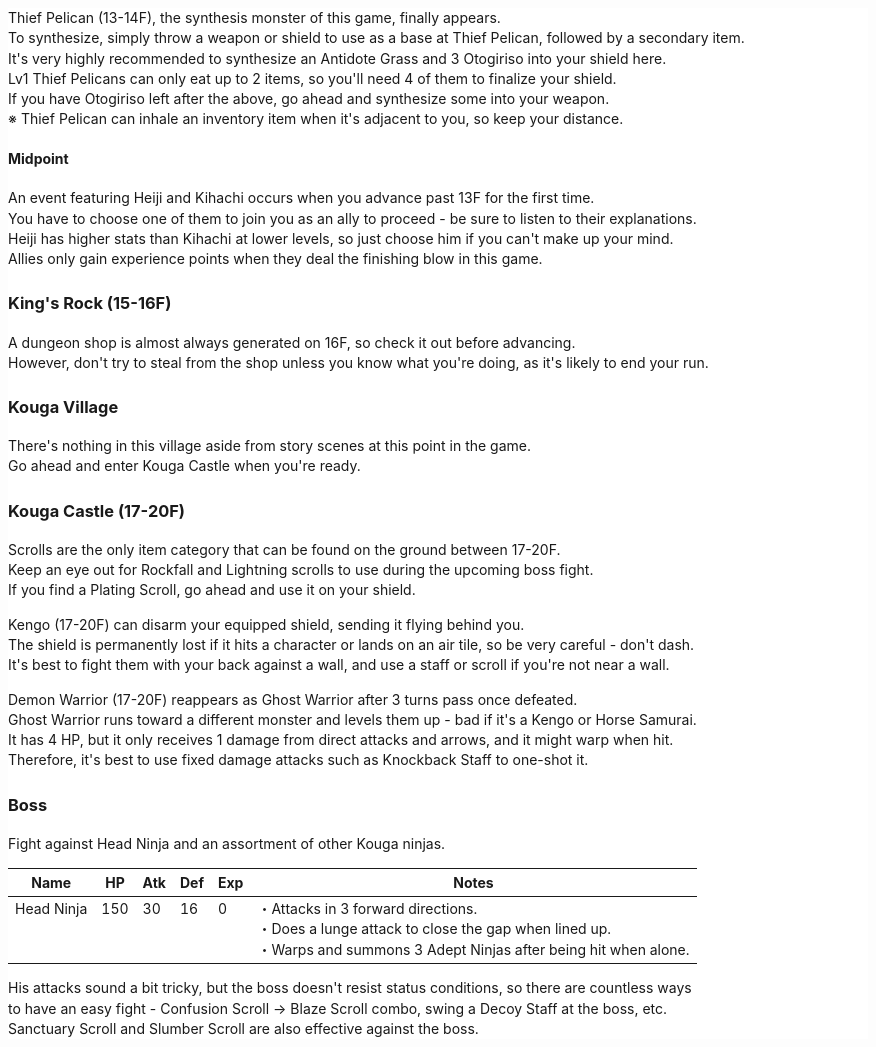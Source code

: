 Thief Pelican (13-14F), the synthesis monster of this game, finally appears.<br/>To synthesize, simply throw a weapon or shield to use as a base at Thief Pelican, followed by a secondary item.<br/>It's very highly recommended to synthesize an Antidote Grass and 3 Otogiriso into your shield here.<br/>Lv1 Thief Pelicans can only eat up to 2 items, so you'll need 4 of them to finalize your shield.<br/>If you have Otogiriso left after the above, go ahead and synthesize some into your weapon.<br/><span class="strong">※ Thief Pelican can inhale an inventory item when it's adjacent to you, so keep your distance.</span>

#### Midpoint

An event featuring Heiji and Kihachi occurs when you advance past 13F for the first time.<br/>You have to choose one of them to join you as an ally to proceed - be sure to listen to their explanations.<br/>Heiji has higher stats than Kihachi at lower levels, so just choose him if you can't make up your mind.<br/>Allies only gain experience points when they deal the finishing blow in this game.

### King's Rock (15-16F)

A dungeon shop is almost always generated on 16F, so check it out before advancing.<br/>However, don't try to steal from the shop unless you know what you're doing, as it's likely to end your run.

### Kouga Village

There's nothing in this village aside from story scenes at this point in the game.<br/>Go ahead and enter Kouga Castle when you're ready.

### Kouga Castle (17-20F)

Scrolls are the only item category that can be found on the ground between 17-20F.<br/>Keep an eye out for Rockfall and Lightning scrolls to use during the upcoming boss fight.<br/>If you find a Plating Scroll, go ahead and use it on your shield.

Kengo (17-20F) can disarm your equipped shield, sending it flying behind you.<br/>The shield is permanently lost if it hits a character or lands on an air tile, so be very careful - don't dash.<br/>It's best to fight them with your back against a wall, and use a staff or scroll if you're not near a wall.

Demon Warrior (17-20F) reappears as Ghost Warrior after 3 turns pass once defeated.<br/>Ghost Warrior runs toward a different monster and levels them up - bad if it's a Kengo or Horse Samurai.<br/>It has 4 HP, but it only receives 1 damage from direct attacks and arrows, and it might warp when hit.<br/>Therefore, it's best to use fixed damage attacks such as Knockback Staff to one-shot it.

### Boss

Fight against Head Ninja and an assortment of other Kouga ninjas.

|Name|HP|Atk|Def|Exp|Notes|
|-|-|-|-|-|-|
|Head Ninja|150|30|16|0|・Attacks in 3 forward directions.<br/>・Does a lunge attack to close the gap when lined up.<br/>・Warps and summons 3 Adept Ninjas after being hit when alone.|

His attacks sound a bit tricky, but the boss doesn't resist status conditions, so there are countless ways<br/>to have an easy fight - Confusion Scroll → Blaze Scroll combo, swing a Decoy Staff at the boss, etc.<br/>Sanctuary Scroll and Slumber Scroll are also effective against the boss.
